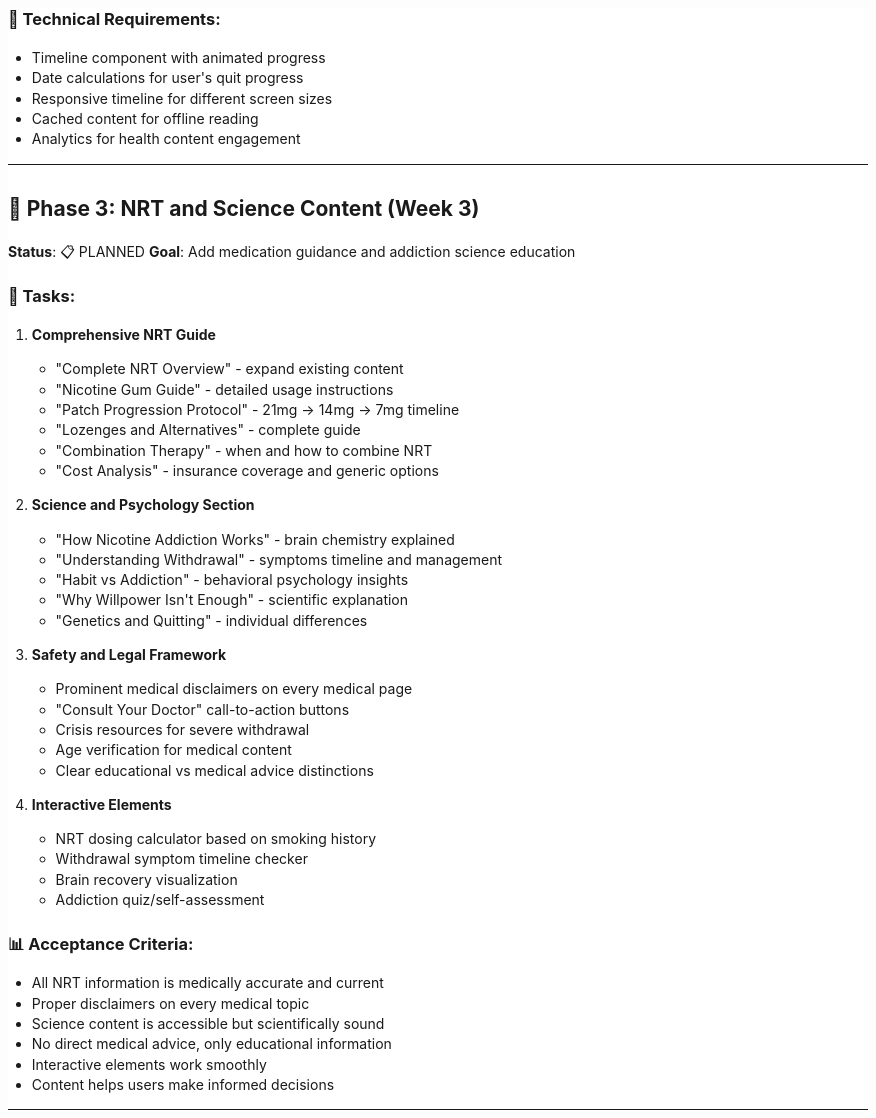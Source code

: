 ### 🔧 Technical Requirements:
- Timeline component with animated progress
- Date calculations for user's quit progress
- Responsive timeline for different screen sizes
- Cached content for offline reading
- Analytics for health content engagement

---

## 💊 Phase 3: NRT and Science Content (Week 3)
**Status**: 📋 PLANNED
**Goal**: Add medication guidance and addiction science education

### 🎯 Tasks:
1. **Comprehensive NRT Guide**
   - "Complete NRT Overview" - expand existing content
   - "Nicotine Gum Guide" - detailed usage instructions
   - "Patch Progression Protocol" - 21mg → 14mg → 7mg timeline
   - "Lozenges and Alternatives" - complete guide
   - "Combination Therapy" - when and how to combine NRT
   - "Cost Analysis" - insurance coverage and generic options

2. **Science and Psychology Section**
   - "How Nicotine Addiction Works" - brain chemistry explained
   - "Understanding Withdrawal" - symptoms timeline and management
   - "Habit vs Addiction" - behavioral psychology insights
   - "Why Willpower Isn't Enough" - scientific explanation
   - "Genetics and Quitting" - individual differences

3. **Safety and Legal Framework**
   - Prominent medical disclaimers on every medical page
   - "Consult Your Doctor" call-to-action buttons
   - Crisis resources for severe withdrawal
   - Age verification for medical content
   - Clear educational vs medical advice distinctions

4. **Interactive Elements**
   - NRT dosing calculator based on smoking history
   - Withdrawal symptom timeline checker
   - Brain recovery visualization
   - Addiction quiz/self-assessment

### 📊 Acceptance Criteria:
- All NRT information is medically accurate and current
- Proper disclaimers on every medical topic
- Science content is accessible but scientifically sound
- No direct medical advice, only educational information
- Interactive elements work smoothly
- Content helps users make informed decisions

---
